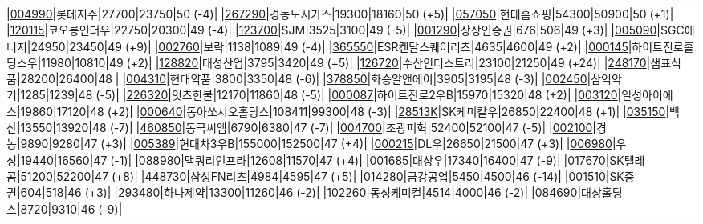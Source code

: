 |[004990](https://finance.daum.net/quotes/A004990)|롯데지주|27700|23750|50 (-4)|
|[267290](https://finance.daum.net/quotes/A267290)|경동도시가스|19300|18160|50 (+5)|
|[057050](https://finance.daum.net/quotes/A057050)|현대홈쇼핑|54300|50900|50 (+1)|
|[120115](https://finance.daum.net/quotes/A120115)|코오롱인더우|22750|20300|49 (-4)|
|[123700](https://finance.daum.net/quotes/A123700)|SJM|3525|3100|49 (-5)|
|[001290](https://finance.daum.net/quotes/A001290)|상상인증권|676|506|49 (+3)|
|[005090](https://finance.daum.net/quotes/A005090)|SGC에너지|24950|23450|49 (+9)|
|[002760](https://finance.daum.net/quotes/A002760)|보락|1138|1089|49 (-4)|
|[365550](https://finance.daum.net/quotes/A365550)|ESR켄달스퀘어리츠|4635|4600|49 (+2)|
|[000145](https://finance.daum.net/quotes/A000145)|하이트진로홀딩스우|11980|10810|49 (+2)|
|[128820](https://finance.daum.net/quotes/A128820)|대성산업|3795|3420|49 (+5)|
|[126720](https://finance.daum.net/quotes/A126720)|수산인더스트리|23100|21250|49 (+24)|
|[248170](https://finance.daum.net/quotes/A248170)|샘표식품|28200|26400|48 |
|[004310](https://finance.daum.net/quotes/A004310)|현대약품|3800|3350|48 (-6)|
|[378850](https://finance.daum.net/quotes/A378850)|화승알앤에이|3905|3195|48 (-3)|
|[002450](https://finance.daum.net/quotes/A002450)|삼익악기|1285|1239|48 (-5)|
|[226320](https://finance.daum.net/quotes/A226320)|잇츠한불|12170|11860|48 (-5)|
|[000087](https://finance.daum.net/quotes/A000087)|하이트진로2우B|15970|15320|48 (+2)|
|[003120](https://finance.daum.net/quotes/A003120)|일성아이에스|19860|17120|48 (+2)|
|[000640](https://finance.daum.net/quotes/A000640)|동아쏘시오홀딩스|108411|99300|48 (-3)|
|[28513K](https://finance.daum.net/quotes/A28513K)|SK케미칼우|26850|22400|48 (+1)|
|[035150](https://finance.daum.net/quotes/A035150)|백산|13550|13920|48 (-7)|
|[460850](https://finance.daum.net/quotes/A460850)|동국씨엠|6790|6380|47 (-7)|
|[004700](https://finance.daum.net/quotes/A004700)|조광피혁|52400|52100|47 (-5)|
|[002100](https://finance.daum.net/quotes/A002100)|경농|9890|9280|47 (+3)|
|[005389](https://finance.daum.net/quotes/A005389)|현대차3우B|155000|152500|47 (+4)|
|[000215](https://finance.daum.net/quotes/A000215)|DL우|26650|21500|47 (+3)|
|[006980](https://finance.daum.net/quotes/A006980)|우성|19440|16560|47 (-1)|
|[088980](https://finance.daum.net/quotes/A088980)|맥쿼리인프라|12608|11570|47 (+4)|
|[001685](https://finance.daum.net/quotes/A001685)|대상우|17340|16400|47 (-9)|
|[017670](https://finance.daum.net/quotes/A017670)|SK텔레콤|51200|52200|47 (+8)|
|[448730](https://finance.daum.net/quotes/A448730)|삼성FN리츠|4984|4595|47 (+5)|
|[014280](https://finance.daum.net/quotes/A014280)|금강공업|5450|4500|46 (-14)|
|[001510](https://finance.daum.net/quotes/A001510)|SK증권|604|518|46 (+3)|
|[293480](https://finance.daum.net/quotes/A293480)|하나제약|13300|11260|46 (-2)|
|[102260](https://finance.daum.net/quotes/A102260)|동성케미컬|4514|4000|46 (-2)|
|[084690](https://finance.daum.net/quotes/A084690)|대상홀딩스|8720|9310|46 (-9)|
